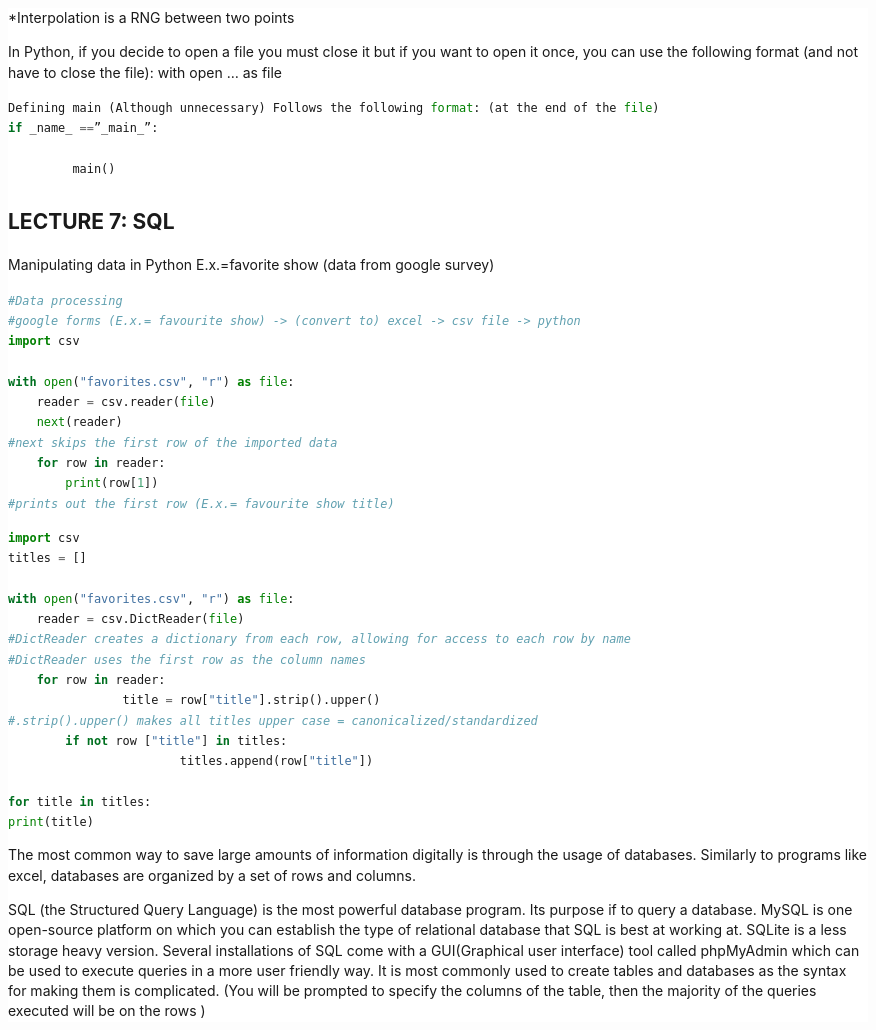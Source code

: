 *Interpolation is a RNG between two points

In Python, if you decide to open a file you must close it but if you want to open it once, you can use the following format (and not have to close the file): with open … as file

```python
Defining main (Although unnecessary) Follows the following format: (at the end of the file)
if _name_ ==”_main_”: 

         main()
```

## LECTURE 7: SQL

Manipulating data in Python E.x.=favorite show (data from google survey)

```python
#Data processing 
#google forms (E.x.= favourite show) -> (convert to) excel -> csv file -> python
import csv

with open("favorites.csv", "r") as file:
    reader = csv.reader(file)
    next(reader)
#next skips the first row of the imported data
    for row in reader:
        print(row[1])
#prints out the first row (E.x.= favourite show title) 
```

```python
import csv
titles = []

with open("favorites.csv", "r") as file:
    reader = csv.DictReader(file)
#DictReader creates a dictionary from each row, allowing for access to each row by name
#DictReader uses the first row as the column names 
    for row in reader:
				title = row["title"].strip().upper() 
#.strip().upper() makes all titles upper case = canonicalized/standardized 
        if not row ["title"] in titles: 
						titles.append(row["title"])

for title in titles:
print(title) 
```

The most common way to save large amounts of information digitally is through the usage of databases. Similarly to programs like excel, databases are organized by a set of rows and columns.

SQL (the Structured Query Language) is the most powerful database program. Its purpose if to query a database. MySQL is one open-source platform on which you can establish the type of relational database that SQL is best at working at. SQLite is a less storage heavy version. Several installations of SQL come with a GUI(Graphical user interface) tool called phpMyAdmin which can be used to execute queries in a more user friendly way. It is most commonly used to create tables and databases as the syntax for making them is complicated. (You will be prompted to specify the columns of the table, then the majority of the queries executed will be on the rows )
